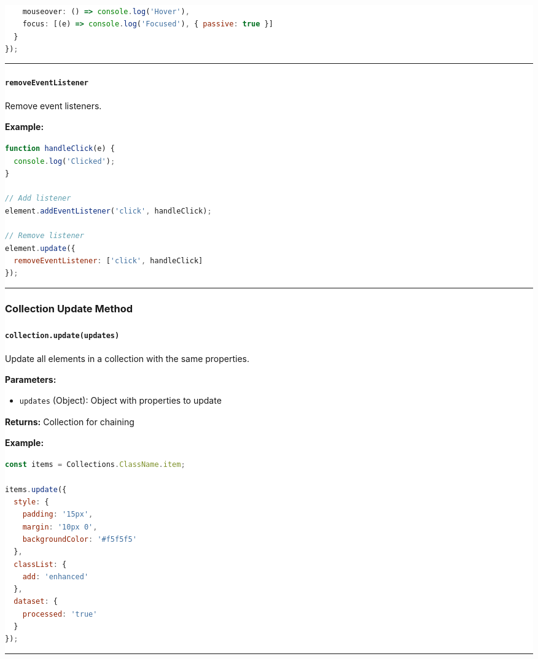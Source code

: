 ```javascript
    mouseover: () => console.log('Hover'),
    focus: [(e) => console.log('Focused'), { passive: true }]
  }
});
```

---

#### `removeEventListener`

Remove event listeners.

**Example:**
```javascript
function handleClick(e) {
  console.log('Clicked');
}

// Add listener
element.addEventListener('click', handleClick);

// Remove listener
element.update({
  removeEventListener: ['click', handleClick]
});
```

---

### Collection Update Method

#### `collection.update(updates)`

Update all elements in a collection with the same properties.

**Parameters:**
- `updates` (Object): Object with properties to update

**Returns:** Collection for chaining

**Example:**
```javascript
const items = Collections.ClassName.item;

items.update({
  style: {
    padding: '15px',
    margin: '10px 0',
    backgroundColor: '#f5f5f5'
  },
  classList: {
    add: 'enhanced'
  },
  dataset: {
    processed: 'true'
  }
});
```

---